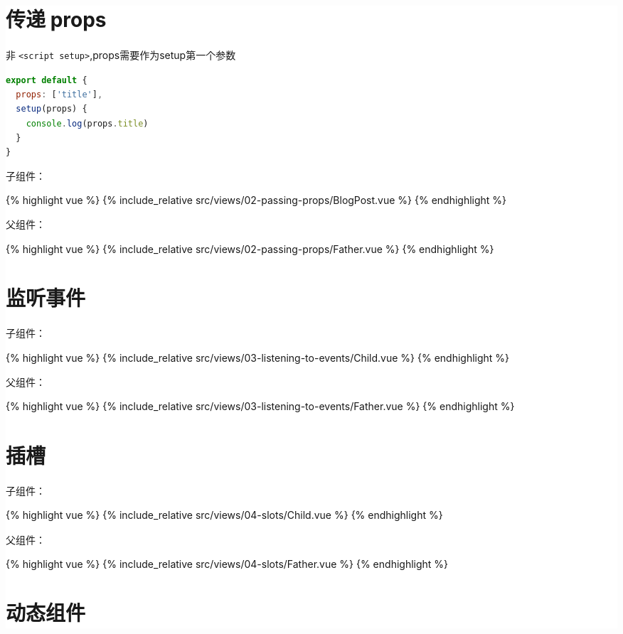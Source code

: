 # 传递 props

非 `<script setup>`,props需要作为setup第一个参数

```js
export default {
  props: ['title'],
  setup(props) {
    console.log(props.title)
  }
}
```

子组件：

{% highlight vue %}
{% include_relative src/views/02-passing-props/BlogPost.vue %}
{% endhighlight %}

父组件：

{% highlight vue %}
{% include_relative src/views/02-passing-props/Father.vue %}
{% endhighlight %}

# 监听事件

子组件：

{% highlight vue %}
{% include_relative src/views/03-listening-to-events/Child.vue %}
{% endhighlight %}

父组件：

{% highlight vue %}
{% include_relative src/views/03-listening-to-events/Father.vue %}
{% endhighlight %}

# 插槽

子组件：

{% highlight vue %}
{% include_relative src/views/04-slots/Child.vue %}
{% endhighlight %}

父组件：

{% highlight vue %}
{% include_relative src/views/04-slots/Father.vue %}
{% endhighlight %}

# 动态组件


